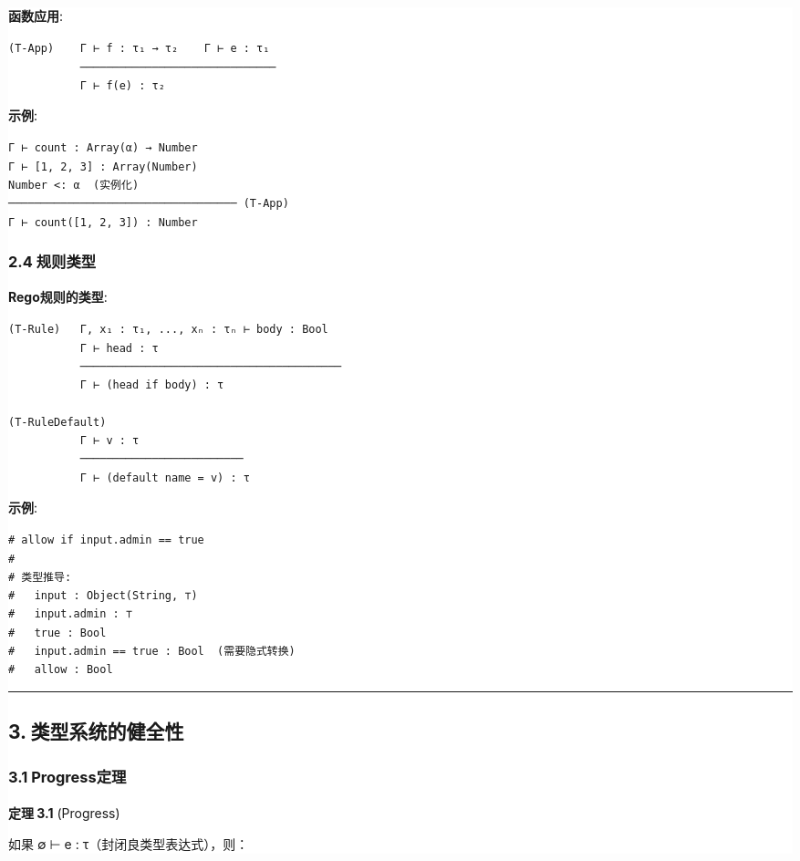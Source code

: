 **函数应用**:

```text
(T-App)    Γ ⊢ f : τ₁ → τ₂    Γ ⊢ e : τ₁
           ──────────────────────────────
           Γ ⊢ f(e) : τ₂
```

**示例**:

```text
Γ ⊢ count : Array(α) → Number
Γ ⊢ [1, 2, 3] : Array(Number)
Number <: α  (实例化)
─────────────────────────────────── (T-App)
Γ ⊢ count([1, 2, 3]) : Number
```

### 2.4 规则类型

**Rego规则的类型**:

```text
(T-Rule)   Γ, x₁ : τ₁, ..., xₙ : τₙ ⊢ body : Bool
           Γ ⊢ head : τ
           ────────────────────────────────────────
           Γ ⊢ (head if body) : τ

(T-RuleDefault)
           Γ ⊢ v : τ
           ─────────────────────────
           Γ ⊢ (default name = v) : τ
```

**示例**:

```rego
# allow if input.admin == true
#
# 类型推导:
#   input : Object(String, ⊤)
#   input.admin : ⊤
#   true : Bool
#   input.admin == true : Bool  (需要隐式转换)
#   allow : Bool
```

---

## 3. 类型系统的健全性

### 3.1 Progress定理

**定理 3.1** (Progress)

如果 ∅ ⊢ e : τ（封闭良类型表达式），则：
